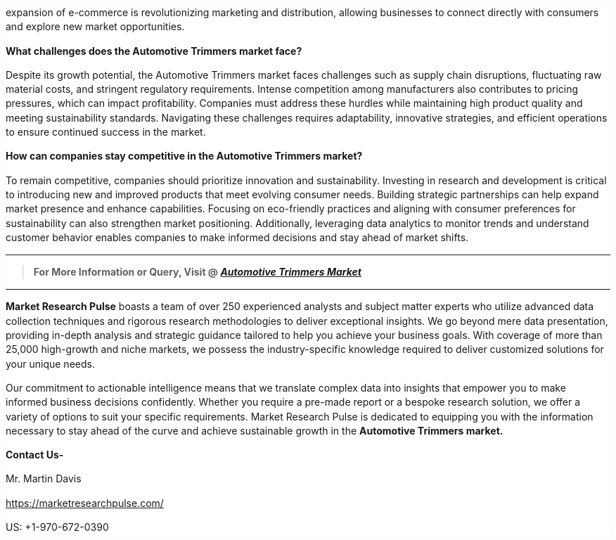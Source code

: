 expansion of e-commerce is revolutionizing marketing and distribution, allowing businesses to connect directly with consumers and explore new market opportunities.</p><p><strong>What challenges does the Automotive Trimmers market face?</strong></p><p>Despite its growth potential, the Automotive Trimmers market faces challenges such as supply chain disruptions, fluctuating raw material costs, and stringent regulatory requirements. Intense competition among manufacturers also contributes to pricing pressures, which can impact profitability. Companies must address these hurdles while maintaining high product quality and meeting sustainability standards. Navigating these challenges requires adaptability, innovative strategies, and efficient operations to ensure continued success in the market.</p><p><strong>How can companies stay competitive in the Automotive Trimmers market?</strong></p><p>To remain competitive, companies should prioritize innovation and sustainability. Investing in research and development is critical to introducing new and improved products that meet evolving consumer needs. Building strategic partnerships can help expand market presence and enhance capabilities. Focusing on eco-friendly practices and aligning with consumer preferences for sustainability can also strengthen market positioning. Additionally, leveraging data analytics to monitor trends and understand customer behavior enables companies to make informed decisions and stay ahead of market shifts.</p><hr /><blockquote><p><strong>For More Information or Query, Visit @&nbsp;<em><a href="https://marketresearchpulse.com/report/73731/automotive-trimmers-market?utm_source=Linkedin&utm_medium=022">Automotive Trimmers Market</a></em></strong></p></blockquote><hr /><p><strong>Market Research Pulse</strong> boasts a team of over 250 experienced analysts and subject matter experts who utilize advanced data collection techniques and rigorous research methodologies to deliver exceptional insights. We go beyond mere data presentation, providing in-depth analysis and strategic guidance tailored to help you achieve your business goals. With coverage of more than 25,000 high-growth and niche markets, we possess the industry-specific knowledge required to deliver customized solutions for your unique needs.</p><p>Our commitment to actionable intelligence means that we translate complex data into insights that empower you to make informed business decisions confidently. Whether you require a pre-made report or a bespoke research solution, we offer a variety of options to suit your specific requirements. Market Research Pulse is dedicated to equipping you with the information necessary to stay ahead of the curve and achieve sustainable growth in the <strong>Automotive Trimmers market.</strong></p><p><strong>Contact Us-</strong></p><p>Mr. Martin Davis</p><p>https://marketresearchpulse.com/</p><p>US: +1-970-672-0390</p>
